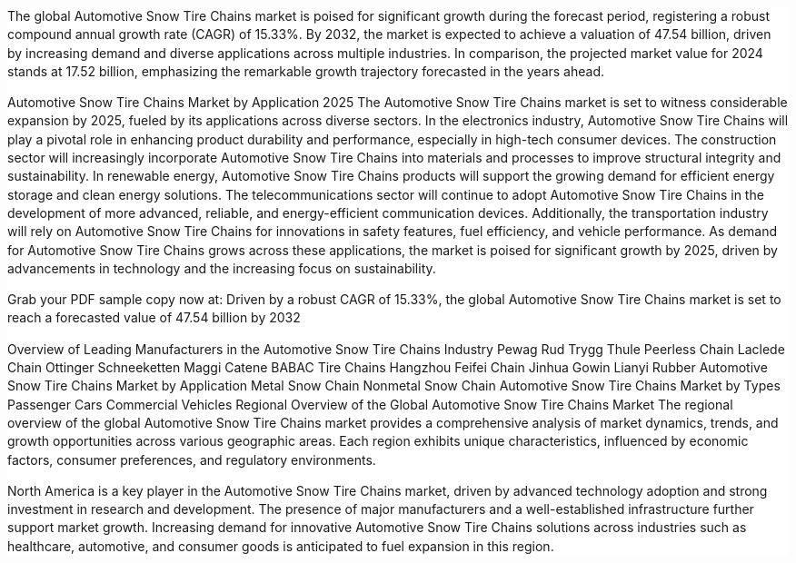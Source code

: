 The global Automotive Snow Tire Chains market is poised for significant growth during the forecast period, registering a robust compound annual growth rate (CAGR) of 15.33%. By 2032, the market is expected to achieve a valuation of 47.54 billion, driven by increasing demand and diverse applications across multiple industries. In comparison, the projected market value for 2024 stands at 17.52 billion, emphasizing the remarkable growth trajectory forecasted in the years ahead. 

Automotive Snow Tire Chains Market by Application 2025
The Automotive Snow Tire Chains market is set to witness considerable expansion by 2025, fueled by its applications across diverse sectors. In the electronics industry, Automotive Snow Tire Chains will play a pivotal role in enhancing product durability and performance, especially in high-tech consumer devices. The construction sector will increasingly incorporate Automotive Snow Tire Chains into materials and processes to improve structural integrity and sustainability. In renewable energy, Automotive Snow Tire Chains products will support the growing demand for efficient energy storage and clean energy solutions. The telecommunications sector will continue to adopt Automotive Snow Tire Chains in the development of more advanced, reliable, and energy-efficient communication devices. Additionally, the transportation industry will rely on Automotive Snow Tire Chains for innovations in safety features, fuel efficiency, and vehicle performance. As demand for Automotive Snow Tire Chains grows across these applications, the market is poised for significant growth by 2025, driven by advancements in technology and the increasing focus on sustainability.

Grab your PDF sample copy now at: Driven by a robust CAGR of 15.33%, the global Automotive Snow Tire Chains market is set to reach a forecasted value of 47.54 billion by 2032

Overview of Leading Manufacturers in the Automotive Snow Tire Chains Industry
Pewag
Rud
Trygg
Thule
Peerless Chain
Laclede Chain
Ottinger Schneeketten
Maggi Catene
BABAC Tire Chains
Hangzhou Feifei Chain
Jinhua Gowin
Lianyi Rubber
Automotive Snow Tire Chains Market by Application
Metal Snow Chain
Nonmetal Snow Chain
Automotive Snow Tire Chains Market by Types
Passenger Cars
Commercial Vehicles
Regional Overview of the Global Automotive Snow Tire Chains Market
The regional overview of the global Automotive Snow Tire Chains market provides a comprehensive analysis of market dynamics, trends, and growth opportunities across various geographic areas. Each region exhibits unique characteristics, influenced by economic factors, consumer preferences, and regulatory environments.

North America is a key player in the Automotive Snow Tire Chains market, driven by advanced technology adoption and strong investment in research and development. The presence of major manufacturers and a well-established infrastructure further support market growth. Increasing demand for innovative Automotive Snow Tire Chains solutions across industries such as healthcare, automotive, and consumer goods is anticipated to fuel expansion in this region.
